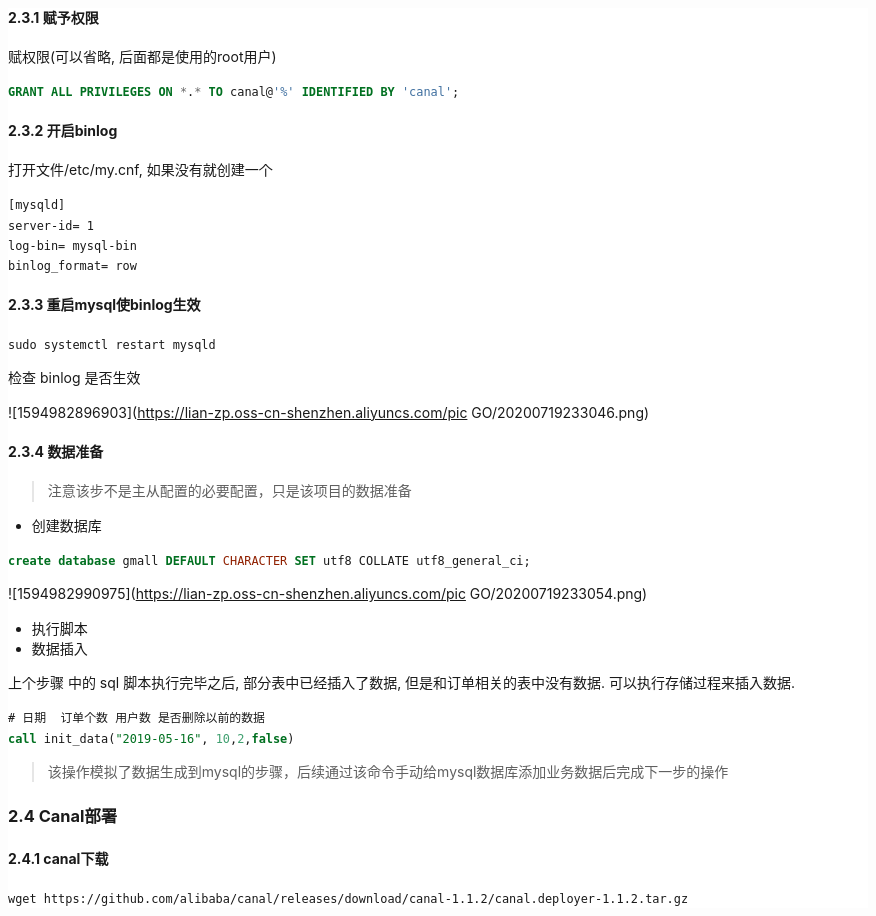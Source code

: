 #### 2.3.1 赋予权限

赋权限(可以省略, 后面都是使用的root用户)

```sql
GRANT ALL PRIVILEGES ON *.* TO canal@'%' IDENTIFIED BY 'canal';
```

#### 2.3.2 开启binlog

打开文件/etc/my.cnf, 如果没有就创建一个

```properties
[mysqld]
server-id= 1
log-bin= mysql-bin
binlog_format= row

```

#### 2.3.3 重启mysql使binlog生效

```shell
sudo systemctl restart mysqld
```

检查 binlog 是否生效

![1594982896903](https://lian-zp.oss-cn-shenzhen.aliyuncs.com/pic GO/20200719233046.png)

#### 2.3.4 数据准备

> 注意该步不是主从配置的必要配置，只是该项目的数据准备

- 创建数据库

```sql
create database gmall DEFAULT CHARACTER SET utf8 COLLATE utf8_general_ci;
```

![1594982990975](https://lian-zp.oss-cn-shenzhen.aliyuncs.com/pic GO/20200719233054.png)

- 执行脚本
- 数据插入

上个步骤 中的 sql 脚本执行完毕之后, 部分表中已经插入了数据, 但是和订单相关的表中没有数据. 可以执行存储过程来插入数据.

```sql
# 日期  订单个数 用户数 是否删除以前的数据
call init_data("2019-05-16", 10,2,false)
```

> 该操作模拟了数据生成到mysql的步骤，后续通过该命令手动给mysql数据库添加业务数据后完成下一步的操作

### 2.4 Canal部署

#### 2.4.1 canal下载

```shell
wget https://github.com/alibaba/canal/releases/download/canal-1.1.2/canal.deployer-1.1.2.tar.gz
```
